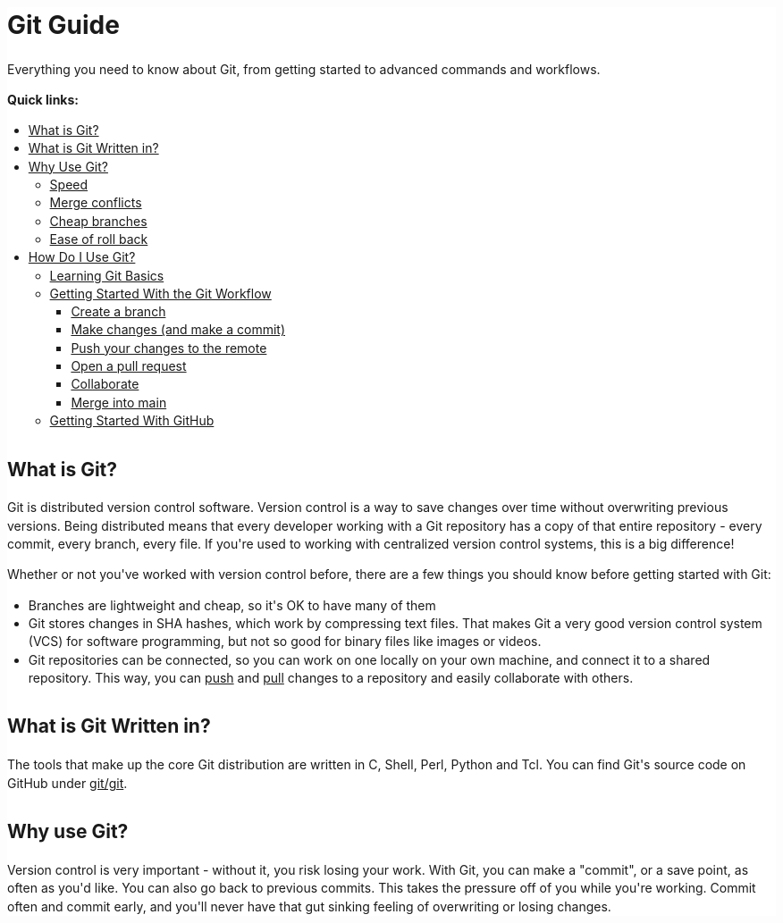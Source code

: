 # Git Guide

Everything you need to know about Git, from getting started to advanced commands and workflows.

**Quick links:**
- [What is Git?](#what-is-git)
- [What is Git Written in?](#what-is-git-written-in)
- [Why Use Git?](#why-use-git)
    - [Speed](#speed)
    - [Merge conflicts](#merge-conflicts)
    - [Cheap branches](#cheap-branches)
    - [Ease of roll back](#ease-of-roll-back)
- [How Do I Use Git?](#how-do-i-use-git)
    - [Learning Git Basics](#learning-git-basics) 
    - [Getting Started With the Git Workflow](#getting-started-with-the-git-workflow)
        - [Create a branch](#create-a-branch) 
        - [Make changes (and make a commit)](#make-changes-and-make-a-commit)
        - [Push your changes to the remote](#push-your-changes-to-the-remote)
        - [Open a pull request](#open-a-pull-request)
        - [Collaborate](#collaborate)
        - [Merge into main](#merge-into-main)
    - [Getting Started With GitHub](#getting-started-with-github)

## What is Git?

Git is distributed version control software. Version control is a way to save changes over time without overwriting previous versions. Being distributed means that every developer working with a Git repository has a copy of that entire repository - every commit, every branch, every file. If you're used to working with centralized version control systems, this is a big difference!

Whether or not you've worked with version control before, there are a few things you should know before getting started with Git:

- Branches are lightweight and cheap, so it's OK to have many of them
- Git stores changes in SHA hashes, which work by compressing text files. That makes Git a very good version control system (VCS) for software programming, but not so good for binary files like images or videos.
- Git repositories can be connected, so you can work on one locally on your own machine, and connect it to a shared repository. This way, you can [push](/git-guides/git-push) and [pull](/git-guides/git-pull) changes to a repository and easily collaborate with others.

## What is Git Written in?

The tools that make up the core Git distribution are written in C, Shell, Perl, Python and Tcl. You can find Git's source code on GitHub under [git/git](https://github.com/git/git).

## Why use Git?

Version control is very important - without it, you risk losing your work. With Git, you can make a "commit", or a save point, as often as you'd like. You can also go back to previous commits. This takes the pressure off of you while you're working. Commit often and commit early, and you'll never have that gut sinking feeling of overwriting or losing changes.
